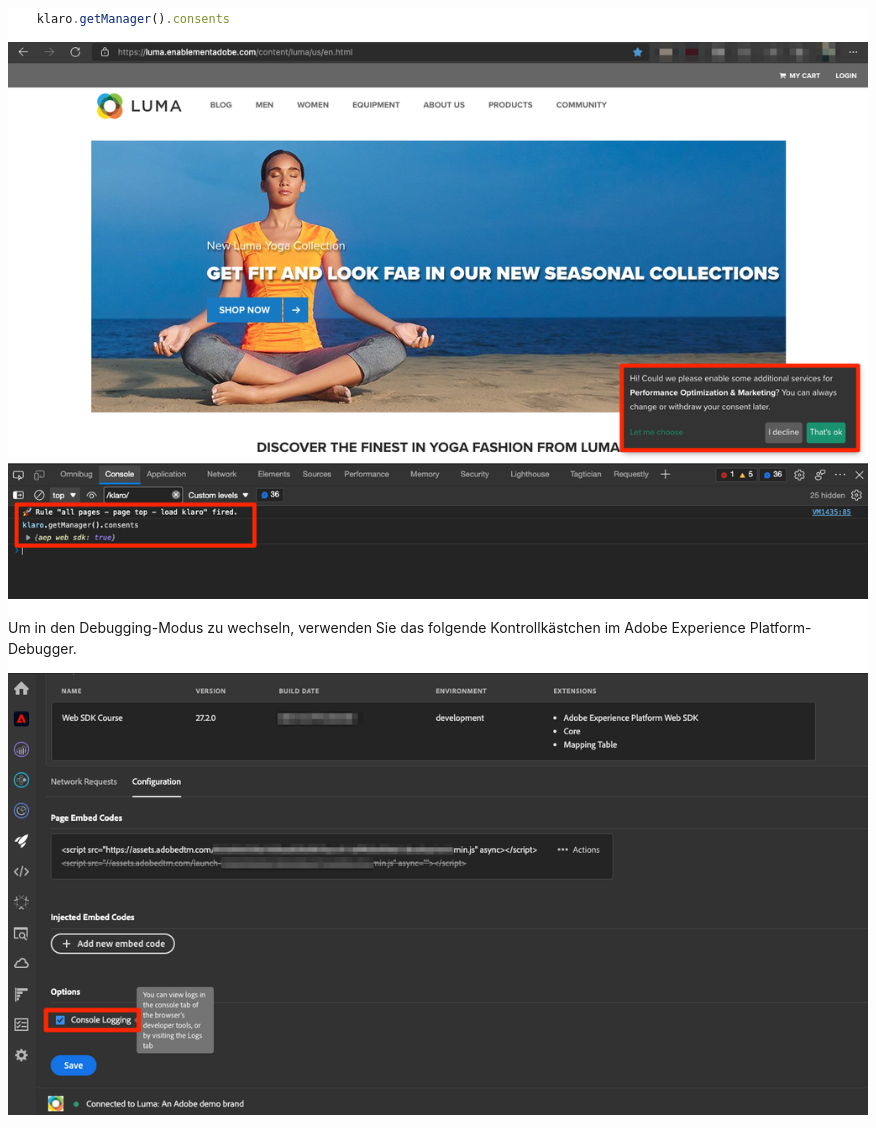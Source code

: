 ```javascript
    klaro.getManager().consents 
```

![Einverständnisbanner](assets/consent-cmp-banner.png)

Um in den Debugging-Modus zu wechseln, verwenden Sie das folgende Kontrollkästchen im Adobe Experience Platform-Debugger.

![Tag-Debugging-Modus](assets/consent-rule-debugging.png)
